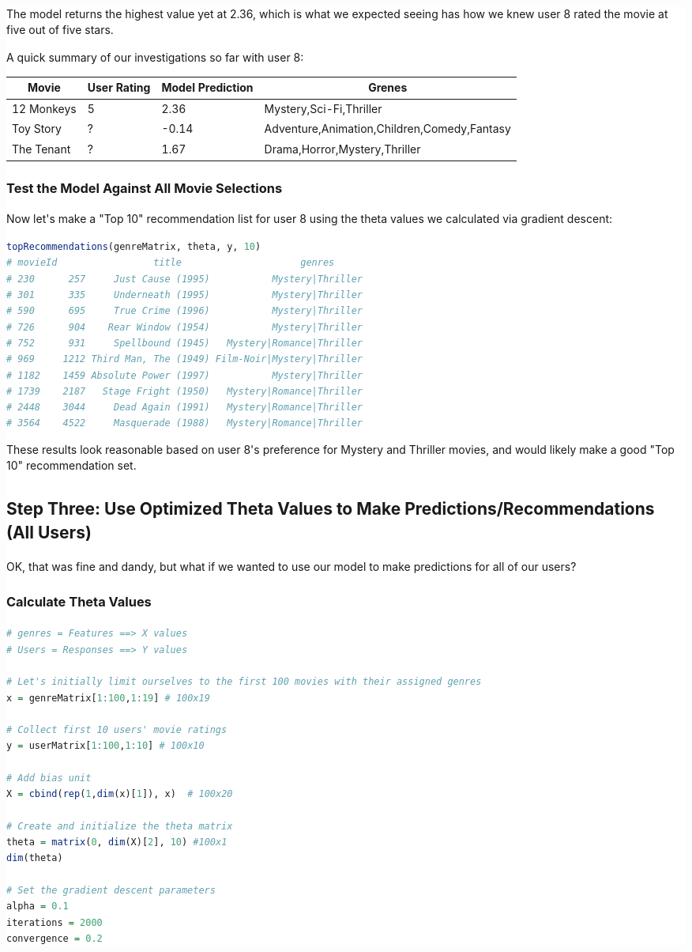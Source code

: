 The model returns the highest value yet at 2.36, which is what we expected seeing has how we knew user 8 rated the movie at five out of five stars.

A quick summary of our investigations so far with user 8:

|Movie     |User Rating|Model Prediction|Grenes                                      |
|----------|-----------|----------------|--------------------------------------------|
|12 Monkeys|5          |2.36            |Mystery,Sci-Fi,Thriller                     |
|Toy Story |?          |-0.14           |Adventure,Animation,Children,Comedy,Fantasy |
|The Tenant|?          |1.67            |Drama,Horror,Mystery,Thriller               |


### Test the Model Against All Movie Selections

Now let's make a "Top 10" recommendation list for user 8 using the theta values we calculated via gradient descent:

```R
topRecommendations(genreMatrix, theta, y, 10)
# movieId                 title                     genres
# 230      257     Just Cause (1995)           Mystery|Thriller
# 301      335     Underneath (1995)           Mystery|Thriller
# 590      695     True Crime (1996)           Mystery|Thriller
# 726      904    Rear Window (1954)           Mystery|Thriller
# 752      931     Spellbound (1945)   Mystery|Romance|Thriller
# 969     1212 Third Man, The (1949) Film-Noir|Mystery|Thriller
# 1182    1459 Absolute Power (1997)           Mystery|Thriller
# 1739    2187   Stage Fright (1950)   Mystery|Romance|Thriller
# 2448    3044     Dead Again (1991)   Mystery|Romance|Thriller
# 3564    4522     Masquerade (1988)   Mystery|Romance|Thriller
```

These results look reasonable based on user 8's preference for Mystery and Thriller movies, and would likely make a good "Top 10" recommendation set.

## Step Three: Use Optimized Theta Values to Make Predictions/Recommendations (All Users)

OK, that was fine and dandy, but what if we wanted to use our model to make predictions for all of our users?

### Calculate Theta Values

```R
# genres = Features ==> X values
# Users = Responses ==> Y values

# Let's initially limit ourselves to the first 100 movies with their assigned genres
x = genreMatrix[1:100,1:19] # 100x19

# Collect first 10 users' movie ratings
y = userMatrix[1:100,1:10] # 100x10

# Add bias unit
X = cbind(rep(1,dim(x)[1]), x)  # 100x20

# Create and initialize the theta matrix
theta = matrix(0, dim(X)[2], 10) #100x1
dim(theta)

# Set the gradient descent parameters
alpha = 0.1
iterations = 2000
convergence = 0.2

```